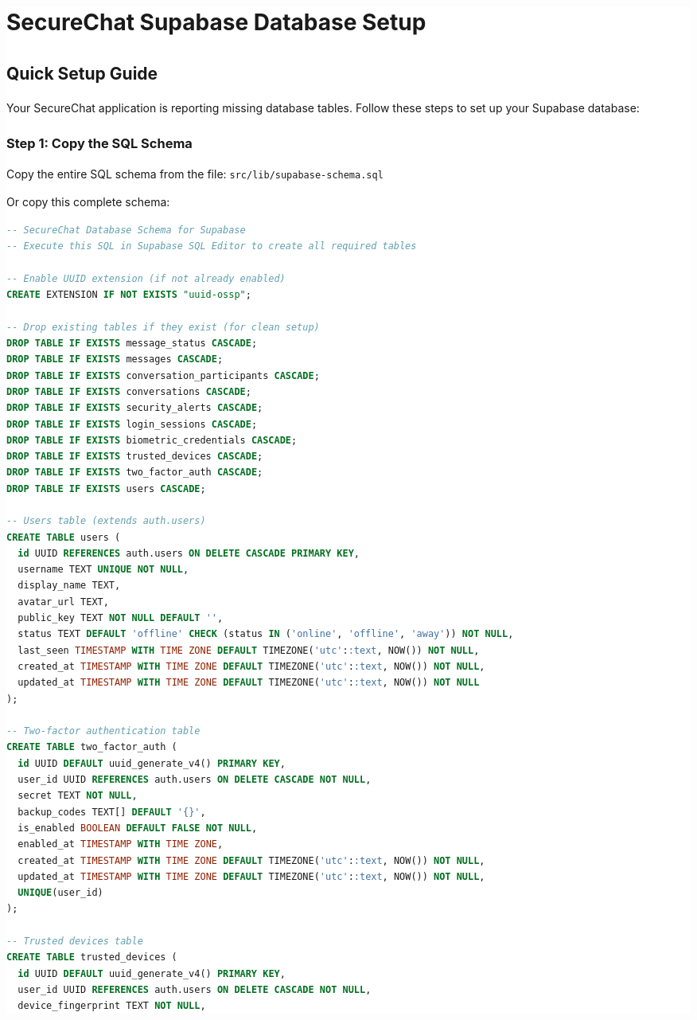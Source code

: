 # SecureChat Supabase Database Setup

## Quick Setup Guide

Your SecureChat application is reporting missing database tables. Follow these steps to set up your Supabase database:

### Step 1: Copy the SQL Schema

Copy the entire SQL schema from the file: `src/lib/supabase-schema.sql`

Or copy this complete schema:

```sql
-- SecureChat Database Schema for Supabase
-- Execute this SQL in Supabase SQL Editor to create all required tables

-- Enable UUID extension (if not already enabled)
CREATE EXTENSION IF NOT EXISTS "uuid-ossp";

-- Drop existing tables if they exist (for clean setup)
DROP TABLE IF EXISTS message_status CASCADE;
DROP TABLE IF EXISTS messages CASCADE;
DROP TABLE IF EXISTS conversation_participants CASCADE;
DROP TABLE IF EXISTS conversations CASCADE;
DROP TABLE IF EXISTS security_alerts CASCADE;
DROP TABLE IF EXISTS login_sessions CASCADE;
DROP TABLE IF EXISTS biometric_credentials CASCADE;
DROP TABLE IF EXISTS trusted_devices CASCADE;
DROP TABLE IF EXISTS two_factor_auth CASCADE; 
DROP TABLE IF EXISTS users CASCADE;

-- Users table (extends auth.users)
CREATE TABLE users (
  id UUID REFERENCES auth.users ON DELETE CASCADE PRIMARY KEY,
  username TEXT UNIQUE NOT NULL,
  display_name TEXT,
  avatar_url TEXT,
  public_key TEXT NOT NULL DEFAULT '',
  status TEXT DEFAULT 'offline' CHECK (status IN ('online', 'offline', 'away')) NOT NULL,
  last_seen TIMESTAMP WITH TIME ZONE DEFAULT TIMEZONE('utc'::text, NOW()) NOT NULL,
  created_at TIMESTAMP WITH TIME ZONE DEFAULT TIMEZONE('utc'::text, NOW()) NOT NULL,
  updated_at TIMESTAMP WITH TIME ZONE DEFAULT TIMEZONE('utc'::text, NOW()) NOT NULL
);

-- Two-factor authentication table
CREATE TABLE two_factor_auth (
  id UUID DEFAULT uuid_generate_v4() PRIMARY KEY,
  user_id UUID REFERENCES auth.users ON DELETE CASCADE NOT NULL,
  secret TEXT NOT NULL,
  backup_codes TEXT[] DEFAULT '{}',
  is_enabled BOOLEAN DEFAULT FALSE NOT NULL,
  enabled_at TIMESTAMP WITH TIME ZONE,
  created_at TIMESTAMP WITH TIME ZONE DEFAULT TIMEZONE('utc'::text, NOW()) NOT NULL,
  updated_at TIMESTAMP WITH TIME ZONE DEFAULT TIMEZONE('utc'::text, NOW()) NOT NULL,
  UNIQUE(user_id)
);

-- Trusted devices table
CREATE TABLE trusted_devices (
  id UUID DEFAULT uuid_generate_v4() PRIMARY KEY,
  user_id UUID REFERENCES auth.users ON DELETE CASCADE NOT NULL,
  device_fingerprint TEXT NOT NULL,
```